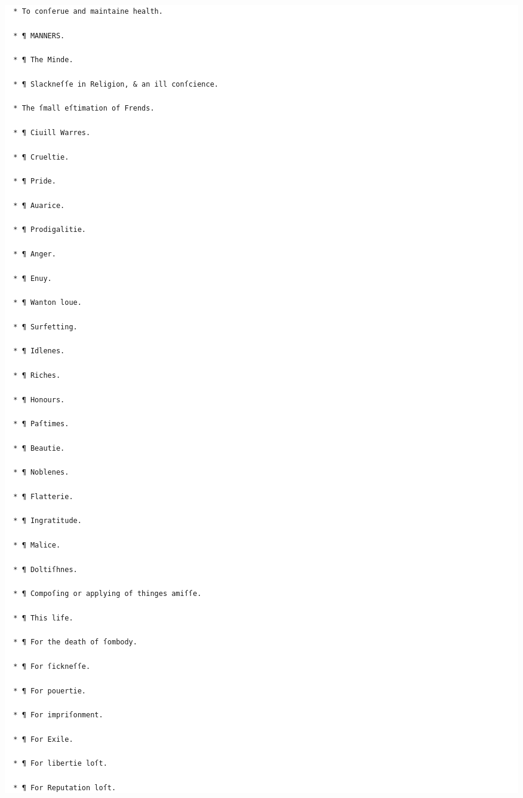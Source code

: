       * To conſerue and maintaine health.

      * ¶ MANNERS.

      * ¶ The Minde.

      * ¶ Slackneſſe in Religion, & an ill conſcience.

      * The ſmall eſtimation of Frends.

      * ¶ Ciuill Warres.

      * ¶ Crueltie.

      * ¶ Pride.

      * ¶ Auarice.

      * ¶ Prodigalitie.

      * ¶ Anger.

      * ¶ Enuy.

      * ¶ Wanton loue.

      * ¶ Surfetting.

      * ¶ Idlenes.

      * ¶ Riches.

      * ¶ Honours.

      * ¶ Paſtimes.

      * ¶ Beautie.

      * ¶ Noblenes.

      * ¶ Flatterie.

      * ¶ Ingratitude.

      * ¶ Malice.

      * ¶ Doltiſhnes.

      * ¶ Compoſing or applying of thinges amiſſe.

      * ¶ This life.

      * ¶ For the death of ſombody.

      * ¶ For ſickneſſe.

      * ¶ For pouertie.

      * ¶ For impriſonment.

      * ¶ For Exile.

      * ¶ For libertie loſt.

      * ¶ For Reputation loſt.
